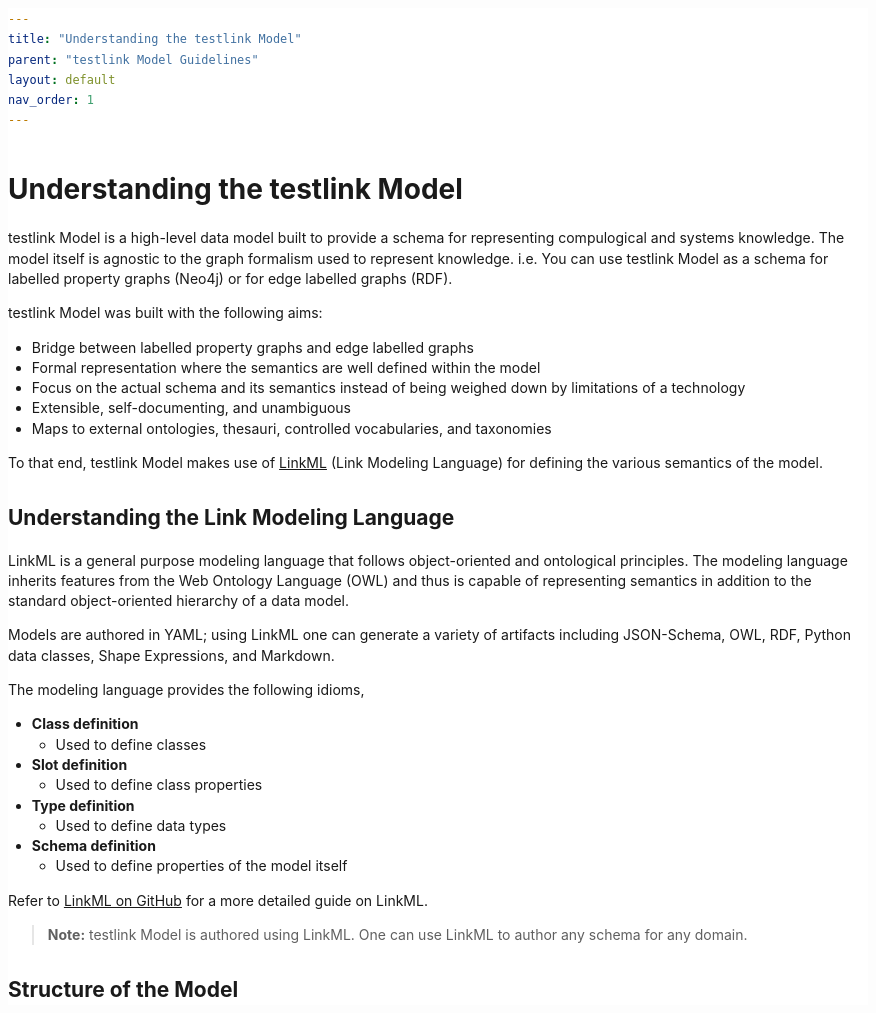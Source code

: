 ```yaml
---
title: "Understanding the testlink Model"
parent: "testlink Model Guidelines"
layout: default
nav_order: 1
---
```


# Understanding the testlink Model

testlink Model is a high-level data model built to provide a schema for representing compulogical and systems knowledge. The model itself is agnostic to the graph formalism used to represent knowledge. i.e. You can use testlink Model as a schema for labelled property graphs (Neo4j) or for edge labelled graphs (RDF). 

testlink Model was built with the following aims:
- Bridge between labelled property graphs and edge labelled graphs
- Formal representation where the semantics are well defined within the model
- Focus on the actual schema and its semantics instead of being weighed down by limitations of a technology
- Extensible, self-documenting, and unambiguous
- Maps to external ontologies, thesauri, controlled vocabularies, and taxonomies

To that end, testlink Model makes use of [LinkML](https://github.com/biolink/biolinkml) (Link Modeling Language) for defining the various semantics of the model.

## Understanding the Link Modeling Language

LinkML is a general purpose modeling language that follows object-oriented and ontological principles. The modeling language inherits features from the Web Ontology Language (OWL) and thus is capable of representing semantics in addition to the standard object-oriented hierarchy of a data model.

Models are authored in YAML;  using LinkML one can generate a variety of artifacts including JSON-Schema, OWL, RDF, Python data classes, Shape Expressions, and Markdown.

The modeling language provides the following idioms,
- **Class definition**
  - Used to define classes
- **Slot definition**
  - Used to define class properties
- **Type definition**
  - Used to define data types
- **Schema definition**
  - Used to define properties of the model itself

Refer to [LinkML on GitHub](https://github.com/biolink/biolinkml) for a more detailed guide on LinkML.

> **Note:** testlink Model is authored using LinkML. One can use LinkML to author any schema for any domain.


## Structure of the Model
